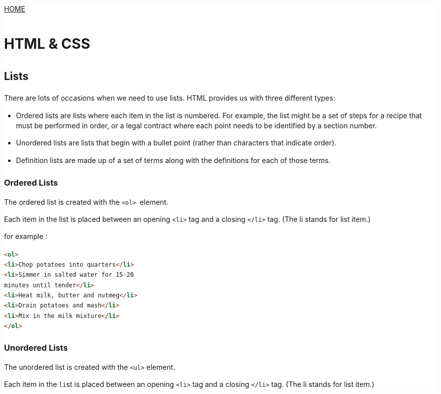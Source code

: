 [HOME](https://mousasbbah.github.io/reading-notes/)


# HTML & CSS

## **Lists**

There are lots of occasions when we
need to use lists. HTML provides us with
three different types:
*  Ordered lists are lists where each item in the list is
numbered. For example, the list might be a set of steps for
a recipe that must be performed in order, or a legal contract
where each point needs to be identified by a section
number.

*  Unordered lists are lists that begin with a bullet point
(rather than characters that indicate order).
*  Definition lists are made up of a set of terms along with the
definitions for each of those terms.

### **Ordered Lists**

The ordered list is created with
the `<ol> `element.

Each item in the list is placed
between an opening `<li>` tag
and a closing `</li>` tag. (The li
stands for list item.)

for example :

```html
<ol>
<li>Chop potatoes into quarters</li>
<li>Simmer in salted water for 15-20
minutes until tender</li>
<li>Heat milk, butter and nutmeg</li>
<li>Drain potatoes and mash</li>
<li>Mix in the milk mixture</li>
</ol>
```

### **Unordered Lists**
The unordered list is created
with the `<ul>` element. 

Each item in the `li`st is placed
between an opening `<li>` tag
and a closing `</li>` tag. (The li
stands for list item.)
